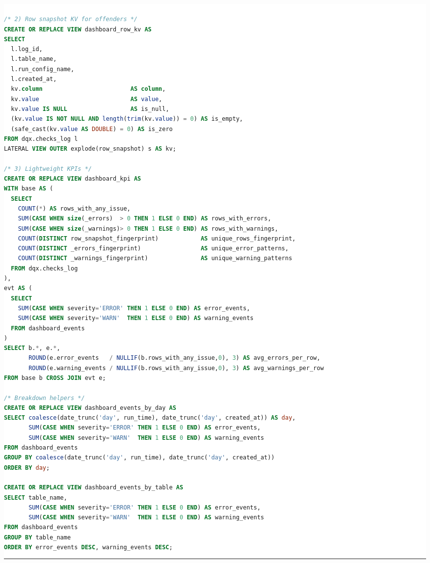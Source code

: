 ```sql

/* 2) Row snapshot KV for offenders */
CREATE OR REPLACE VIEW dashboard_row_kv AS
SELECT
  l.log_id,
  l.table_name,
  l.run_config_name,
  l.created_at,
  kv.column                         AS column,
  kv.value                          AS value,
  kv.value IS NULL                  AS is_null,
  (kv.value IS NOT NULL AND length(trim(kv.value)) = 0) AS is_empty,
  (safe_cast(kv.value AS DOUBLE) = 0) AS is_zero
FROM dqx.checks_log l
LATERAL VIEW OUTER explode(row_snapshot) s AS kv;

/* 3) Lightweight KPIs */
CREATE OR REPLACE VIEW dashboard_kpi AS
WITH base AS (
  SELECT
    COUNT(*) AS rows_with_any_issue,
    SUM(CASE WHEN size(_errors)  > 0 THEN 1 ELSE 0 END) AS rows_with_errors,
    SUM(CASE WHEN size(_warnings)> 0 THEN 1 ELSE 0 END) AS rows_with_warnings,
    COUNT(DISTINCT row_snapshot_fingerprint)            AS unique_rows_fingerprint,
    COUNT(DISTINCT _errors_fingerprint)                 AS unique_error_patterns,
    COUNT(DISTINCT _warnings_fingerprint)               AS unique_warning_patterns
  FROM dqx.checks_log
),
evt AS (
  SELECT
    SUM(CASE WHEN severity='ERROR' THEN 1 ELSE 0 END) AS error_events,
    SUM(CASE WHEN severity='WARN'  THEN 1 ELSE 0 END) AS warning_events
  FROM dashboard_events
)
SELECT b.*, e.*,
       ROUND(e.error_events   / NULLIF(b.rows_with_any_issue,0), 3) AS avg_errors_per_row,
       ROUND(e.warning_events / NULLIF(b.rows_with_any_issue,0), 3) AS avg_warnings_per_row
FROM base b CROSS JOIN evt e;

/* Breakdown helpers */
CREATE OR REPLACE VIEW dashboard_events_by_day AS
SELECT coalesce(date_trunc('day', run_time), date_trunc('day', created_at)) AS day,
       SUM(CASE WHEN severity='ERROR' THEN 1 ELSE 0 END) AS error_events,
       SUM(CASE WHEN severity='WARN'  THEN 1 ELSE 0 END) AS warning_events
FROM dashboard_events
GROUP BY coalesce(date_trunc('day', run_time), date_trunc('day', created_at))
ORDER BY day;

CREATE OR REPLACE VIEW dashboard_events_by_table AS
SELECT table_name,
       SUM(CASE WHEN severity='ERROR' THEN 1 ELSE 0 END) AS error_events,
       SUM(CASE WHEN severity='WARN'  THEN 1 ELSE 0 END) AS warning_events
FROM dashboard_events
GROUP BY table_name
ORDER BY error_events DESC, warning_events DESC;
```

---